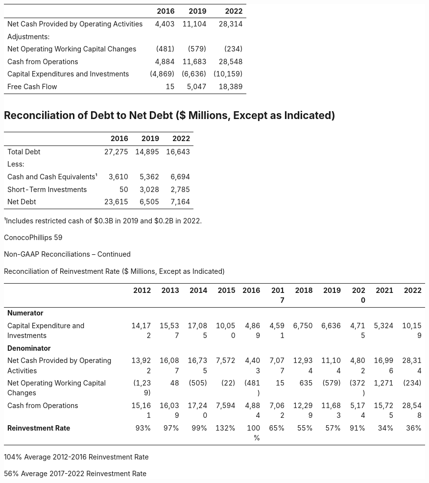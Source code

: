 | | 2016 | 2019 | 2022 |
|---|---:|---:|---:|
| Net Cash Provided by Operating Activities | 4,403 | 11,104 | 28,314 |
| Adjustments: | | | |
| Net Operating Working Capital Changes | (481) | (579) | (234) |
| Cash from Operations | 4,884 | 11,683 | 28,548 |
| Capital Expenditures and Investments | (4,869) | (6,636) | (10,159) |
| Free Cash Flow | 15 | 5,047 | 18,389 |

## Reconciliation of Debt to Net Debt ($ Millions, Except as Indicated)

| | 2016 | 2019 | 2022 |
|---|---:|---:|---:|
| Total Debt | 27,275 | 14,895 | 16,643 |
| Less: | | | |
| Cash and Cash Equivalents¹ | 3,610 | 5,362 | 6,694 |
| Short-Term Investments | 50 | 3,028 | 2,785 |
| Net Debt | 23,615 | 6,505 | 7,164 |

¹Includes restricted cash of $0.3B in 2019 and $0.2B in 2022.

ConocoPhillips 59

Non-GAAP Reconciliations – Continued

Reconciliation of Reinvestment Rate ($ Millions, Except as Indicated)

| | 2012 | 2013 | 2014 | 2015 | 2016 | 2017 | 2018 | 2019 | 2020 | 2021 | 2022 |
|---|---:|---:|---:|---:|---:|---:|---:|---:|---:|---:|---:|
| **Numerator** |
| Capital Expenditure and Investments | 14,172 | 15,537 | 17,085 | 10,050 | 4,869 | 4,591 | 6,750 | 6,636 | 4,715 | 5,324 | 10,159 |
| **Denominator** |
| Net Cash Provided by Operating Activities | 13,922 | 16,087 | 16,735 | 7,572 | 4,403 | 7,077 | 12,934 | 11,104 | 4,802 | 16,996 | 28,314 |
| Net Operating Working Capital Changes | (1,239) | 48 | (505) | (22) | (481) | 15 | 635 | (579) | (372) | 1,271 | (234) |
| Cash from Operations | 15,161 | 16,039 | 17,240 | 7,594 | 4,884 | 7,062 | 12,299 | 11,683 | 5,174 | 15,725 | 28,548 |
| **Reinvestment Rate** | 93% | 97% | 99% | 132% | 100% | 65% | 55% | 57% | 91% | 34% | 36% |

104% Average 2012-2016 Reinvestment Rate

56% Average 2017-2022 Reinvestment Rate

